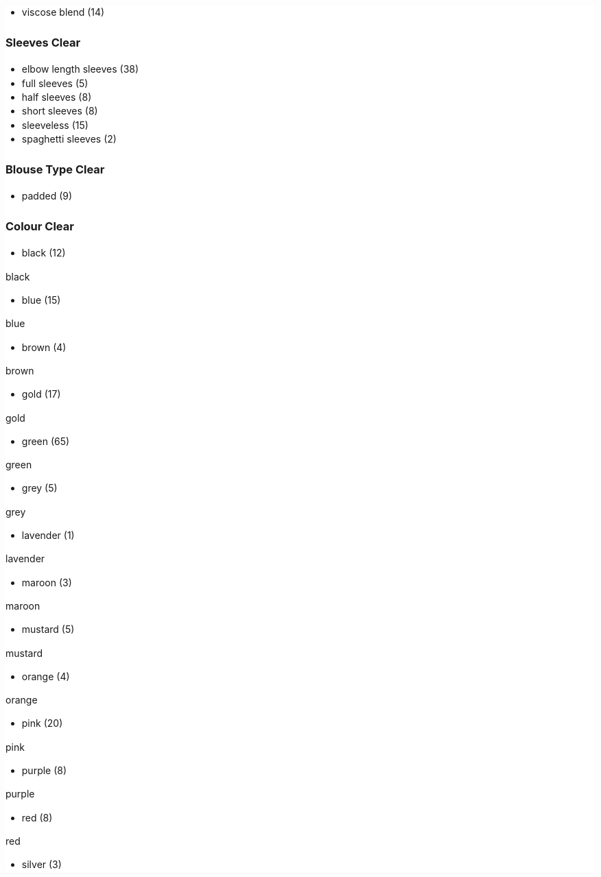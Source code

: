 - viscose blend (14)

### Sleeves Clear

- elbow length sleeves (38)
- full sleeves (5)
- half sleeves (8)
- short sleeves (8)
- sleeveless (15)
- spaghetti sleeves (2)

### Blouse Type Clear

- padded (9)

### Colour Clear

- black (12)

black
- blue (15)

blue
- brown (4)

brown
- gold (17)

gold
- green (65)

green
- grey (5)

grey
- lavender (1)

lavender
- maroon (3)

maroon
- mustard (5)

mustard
- orange (4)

orange
- pink (20)

pink
- purple (8)

purple
- red (8)

red
- silver (3)
